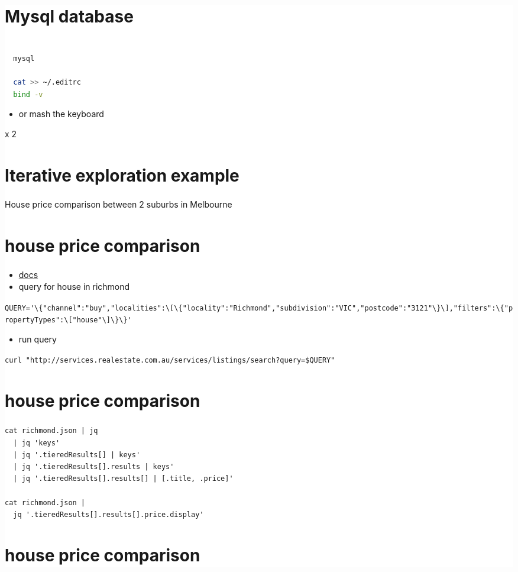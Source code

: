 
# Mysql database

  ```sh

    mysql

    cat >> ~/.editrc
    bind -v

  ```

* or mash the keyboard

<ESC> <ENTER> x 2


# Iterative exploration example

  House price comparison
  between 2 suburbs in Melbourne

# house price comparison

* [docs](http://webtools.realestate.com.au/configuring-widgets-included-via-javascript/)
* query for house in richmond
```
QUERY='\{"channel":"buy","localities":\[\{"locality":"Richmond","subdivision":"VIC","postcode":"3121"\}\],"filters":\{"propertyTypes":\["house"\]\}\}'
```
* run query
```
curl "http://services.realestate.com.au/services/listings/search?query=$QUERY"
```

# house price comparison

```
cat richmond.json | jq
  | jq 'keys'
  | jq '.tieredResults[] | keys'
  | jq '.tieredResults[].results | keys'
  | jq '.tieredResults[].results[] | [.title, .price]'

cat richmond.json |
  jq '.tieredResults[].results[].price.display'
```


# house price comparison
